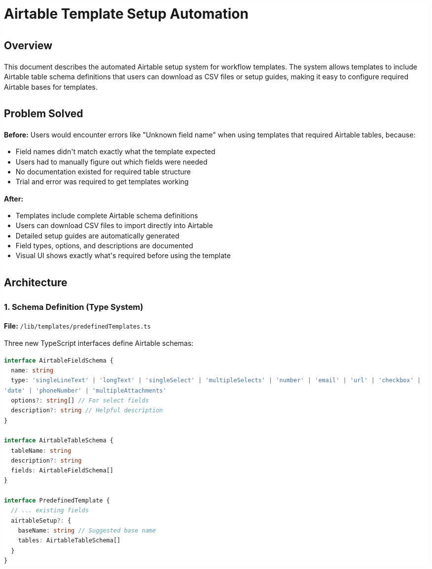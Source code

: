 # Airtable Template Setup Automation

## Overview

This document describes the automated Airtable setup system for workflow templates. The system allows templates to include Airtable table schema definitions that users can download as CSV files or setup guides, making it easy to configure required Airtable bases for templates.

## Problem Solved

**Before:** Users would encounter errors like "Unknown field name" when using templates that required Airtable tables, because:
- Field names didn't match exactly what the template expected
- Users had to manually figure out which fields were needed
- No documentation existed for required table structure
- Trial and error was required to get templates working

**After:**
- Templates include complete Airtable schema definitions
- Users can download CSV files to import directly into Airtable
- Detailed setup guides are automatically generated
- Field types, options, and descriptions are documented
- Visual UI shows exactly what's required before using the template

## Architecture

### 1. Schema Definition (Type System)

**File:** `/lib/templates/predefinedTemplates.ts`

Three new TypeScript interfaces define Airtable schemas:

```typescript
interface AirtableFieldSchema {
  name: string
  type: 'singleLineText' | 'longText' | 'singleSelect' | 'multipleSelects' | 'number' | 'email' | 'url' | 'checkbox' | 'date' | 'phoneNumber' | 'multipleAttachments'
  options?: string[] // For select fields
  description?: string // Helpful description
}

interface AirtableTableSchema {
  tableName: string
  description?: string
  fields: AirtableFieldSchema[]
}

interface PredefinedTemplate {
  // ... existing fields
  airtableSetup?: {
    baseName: string // Suggested base name
    tables: AirtableTableSchema[]
  }
}
```
